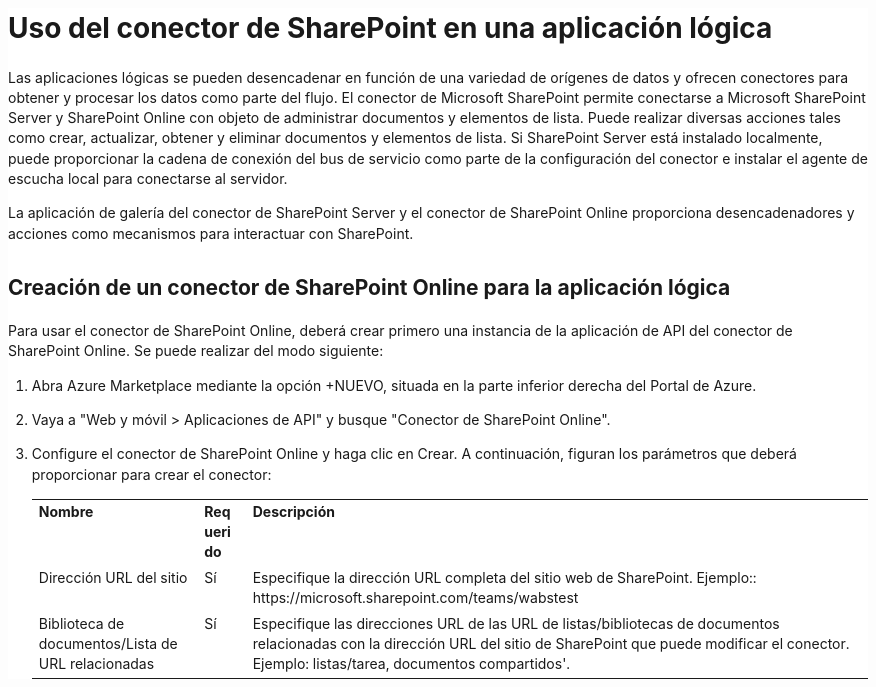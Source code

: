 ﻿<properties 
   pageTitle="Uso del conector de SharePoint en una aplicación lógica" 
   description="Uso del conector de SharePoint en una aplicación lógica" 
   services="app-service\logic" 
   documentationCenter=".net,nodejs,java" 
   authors="rajeshramabathiran" 
   manager="dwrede" 
   editor=""/>

<tags
   ms.service="app-service-logic"
   ms.devlang="multiple"
   ms.topic="article"
   ms.tgt_pltfrm="na"
   ms.workload="integration" 
   ms.date="03/20/2015"
   ms.author="vagarw"/>

# Uso del conector de SharePoint en una aplicación lógica

Las aplicaciones lógicas se pueden desencadenar en función de una variedad de orígenes de datos y ofrecen conectores para obtener y procesar los datos como parte del flujo. El conector de Microsoft SharePoint permite conectarse a Microsoft SharePoint Server y SharePoint Online con objeto de administrar documentos y elementos de lista. Puede realizar diversas acciones tales como crear, actualizar, obtener y eliminar documentos y elementos de lista. Si SharePoint Server está instalado localmente, puede proporcionar la cadena de conexión del bus de servicio como parte de la configuración del conector e instalar el agente de escucha local para conectarse al servidor.

La aplicación de galería del conector de SharePoint Server y el conector de SharePoint Online proporciona desencadenadores y acciones como mecanismos para interactuar con SharePoint.

## Creación de un conector de SharePoint Online para la aplicación lógica

Para usar el conector de SharePoint Online, deberá crear primero una instancia de la aplicación de API del conector de SharePoint Online. Se puede realizar del modo siguiente:

1. Abra Azure Marketplace mediante la opción +NUEVO, situada en la parte inferior derecha del Portal de Azure.

2. Vaya a "Web y móvil > Aplicaciones de API" y busque "Conector de SharePoint Online".

3. Configure el conector de SharePoint Online y haga clic en Crear. A continuación, figuran los parámetros que deberá proporcionar para crear el conector:

	<table>
	  <tr>
	    <td><b>Nombre</b></td>
	    <td><b>Requerido</b></td>
	    <td><b>Descripción</b></td>
	  </tr>
	  <tr>
	    <td>Dirección URL del sitio</td>
	    <td>Sí</td>
	    <td>Especifique la dirección URL completa del sitio web de SharePoint. Ejemplo:: https://microsoft.sharepoint.com/teams/wabstest </td>
	  </tr>
	  <tr>
	    <td>Biblioteca de documentos/Lista de URL relacionadas</td>
	    <td>Sí</td>
	    <td>Especifique las direcciones URL de las URL de listas/bibliotecas de documentos relacionadas con la dirección URL del sitio de SharePoint que puede modificar el conector. Ejemplo: listas/tarea, documentos compartidos'.</td>
	  </tr>
	</table>